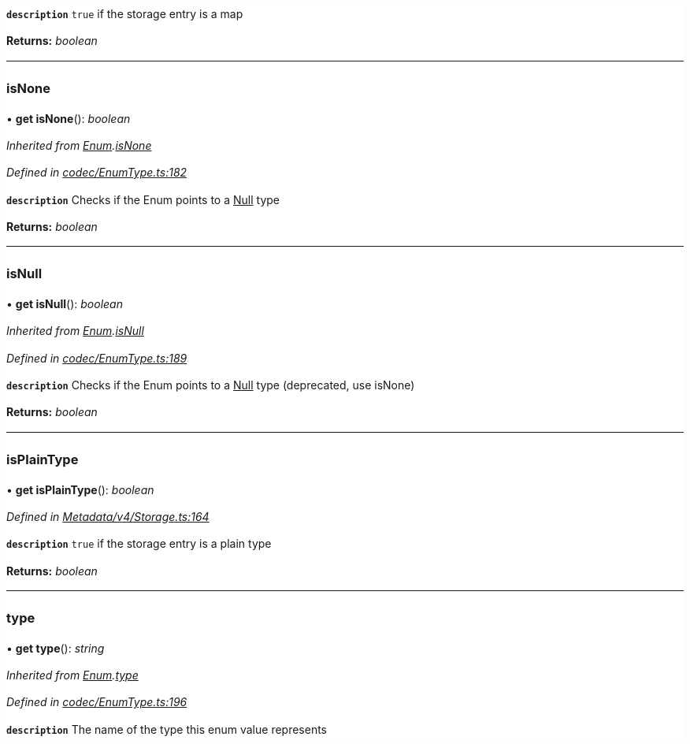 **`description`** `true` if the storage entry is a map

**Returns:** *boolean*

___

###  isNone

• **get isNone**(): *boolean*

*Inherited from [Enum](_codec_enumtype_.enum.md).[isNone](_codec_enumtype_.enum.md#isnone)*

*Defined in [codec/EnumType.ts:182](https://github.com/polkadot-js/api/blob/6e42db3/packages/types/src/codec/EnumType.ts#L182)*

**`description`** Checks if the Enum points to a [Null](_primitive_null_.null.md) type

**Returns:** *boolean*

___

###  isNull

• **get isNull**(): *boolean*

*Inherited from [Enum](_codec_enumtype_.enum.md).[isNull](_codec_enumtype_.enum.md#isnull)*

*Defined in [codec/EnumType.ts:189](https://github.com/polkadot-js/api/blob/6e42db3/packages/types/src/codec/EnumType.ts#L189)*

**`description`** Checks if the Enum points to a [Null](_primitive_null_.null.md) type (deprecated, use isNone)

**Returns:** *boolean*

___

###  isPlainType

• **get isPlainType**(): *boolean*

*Defined in [Metadata/v4/Storage.ts:164](https://github.com/polkadot-js/api/blob/6e42db3/packages/types/src/Metadata/v4/Storage.ts#L164)*

**`description`** `true` if the storage entry is a plain type

**Returns:** *boolean*

___

###  type

• **get type**(): *string*

*Inherited from [Enum](_codec_enumtype_.enum.md).[type](_codec_enumtype_.enum.md#type)*

*Defined in [codec/EnumType.ts:196](https://github.com/polkadot-js/api/blob/6e42db3/packages/types/src/codec/EnumType.ts#L196)*

**`description`** The name of the type this enum value represents
